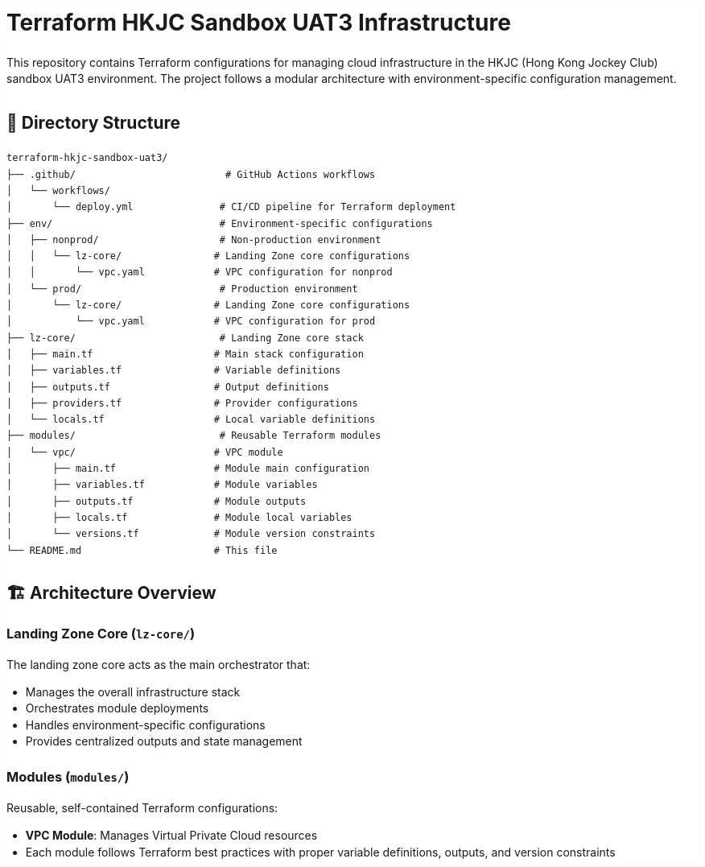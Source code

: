 # Terraform HKJC Sandbox UAT3 Infrastructure

This repository contains Terraform configurations for managing cloud infrastructure in the HKJC (Hong Kong Jockey Club) sandbox UAT3 environment. The project follows a modular architecture with environment-specific configuration management.

## 📁 Directory Structure

```
terraform-hkjc-sandbox-uat3/
├── .github/                          # GitHub Actions workflows
│   └── workflows/
│       └── deploy.yml               # CI/CD pipeline for Terraform deployment
├── env/                             # Environment-specific configurations
│   ├── nonprod/                     # Non-production environment
│   │   └── lz-core/                # Landing Zone core configurations
│   │       └── vpc.yaml            # VPC configuration for nonprod
│   └── prod/                        # Production environment
│       └── lz-core/                # Landing Zone core configurations
│           └── vpc.yaml            # VPC configuration for prod
├── lz-core/                         # Landing Zone core stack
│   ├── main.tf                     # Main stack configuration
│   ├── variables.tf                # Variable definitions
│   ├── outputs.tf                  # Output definitions
│   ├── providers.tf                # Provider configurations
│   └── locals.tf                   # Local variable definitions
├── modules/                         # Reusable Terraform modules
│   └── vpc/                        # VPC module
│       ├── main.tf                 # Module main configuration
│       ├── variables.tf            # Module variables
│       ├── outputs.tf              # Module outputs
│       ├── locals.tf               # Module local variables
│       └── versions.tf             # Module version constraints
└── README.md                       # This file
```

## 🏗️ Architecture Overview

### Landing Zone Core (`lz-core/`)
The landing zone core acts as the main orchestrator that:
- Manages the overall infrastructure stack
- Orchestrates module deployments
- Handles environment-specific configurations
- Provides centralized outputs and state management

### Modules (`modules/`)
Reusable, self-contained Terraform configurations:
- **VPC Module**: Manages Virtual Private Cloud resources
- Each module follows Terraform best practices with proper variable definitions, outputs, and version constraints
